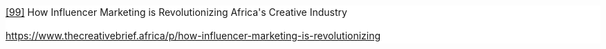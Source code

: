 [\[99\]](https://www.thecreativebrief.africa/p/how-influencer-marketing-is-revolutionizing#:~:text=How%20Influencer%20Marketing%20is%20Revolutionizing,by%202030%2C%20with%20a)
How Influencer Marketing is Revolutionizing Africa\'s Creative Industry

<https://www.thecreativebrief.africa/p/how-influencer-marketing-is-revolutionizing>
